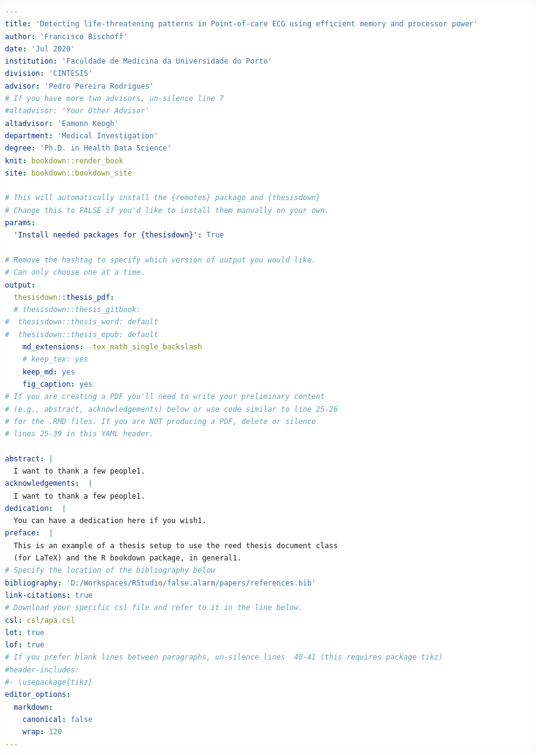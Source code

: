 ```yaml
---
title: 'Detecting life-threatening patterns in Point-of-care ECG using efficient memory and processor power'
author: 'Francisco Bischoff'
date: 'Jul 2020'
institution: 'Faculdade de Medicina da Universidade do Porto'
division: 'CINTESIS'
advisor: 'Pedro Pereira Rodrigues'
# If you have more two advisors, un-silence line 7
#altadvisor: 'Your Other Advisor'
altadvisor: 'Eamonn Keogh'
department: 'Medical Investigation'
degree: 'Ph.D. in Health Data Science'
knit: bookdown::render_book
site: bookdown::bookdown_site

# This will automatically install the {remotes} package and {thesisdown}
# Change this to FALSE if you'd like to install them manually on your own.
params:
  'Install needed packages for {thesisdown}': True
  
# Remove the hashtag to specify which version of output you would like.
# Can only choose one at a time.
output:
  thesisdown::thesis_pdf:
  # thesisdown::thesis_gitbook:
#  thesisdown::thesis_word: default
#  thesisdown::thesis_epub: default
    md_extensions: -tex_math_single_backslash
    # keep_tex: yes
    keep_md: yes
    fig_caption: yes
# If you are creating a PDF you'll need to write your preliminary content 
# (e.g., abstract, acknowledgements) below or use code similar to line 25-26 
# for the .RMD files. If you are NOT producing a PDF, delete or silence
# lines 25-39 in this YAML header.

abstract: |
  I want to thank a few people1.
acknowledgements:  |
  I want to thank a few people1.
dedication:  |
  You can have a dedication here if you wish1.
preface:  |
  This is an example of a thesis setup to use the reed thesis document class
  (for LaTeX) and the R bookdown package, in general1.
# Specify the location of the bibliography below
bibliography: 'D:/Workspaces/RStudio/false.alarm/papers/references.bib'
link-citations: true
# Download your specific csl file and refer to it in the line below.
csl: csl/apa.csl
lot: true
lof: true
# If you prefer blank lines between paragraphs, un-silence lines  40-41 (this requires package tikz)
#header-includes:
#- \usepackage{tikz}
editor_options:
  markdown:
    canonical: false
    wrap: 120
---
```